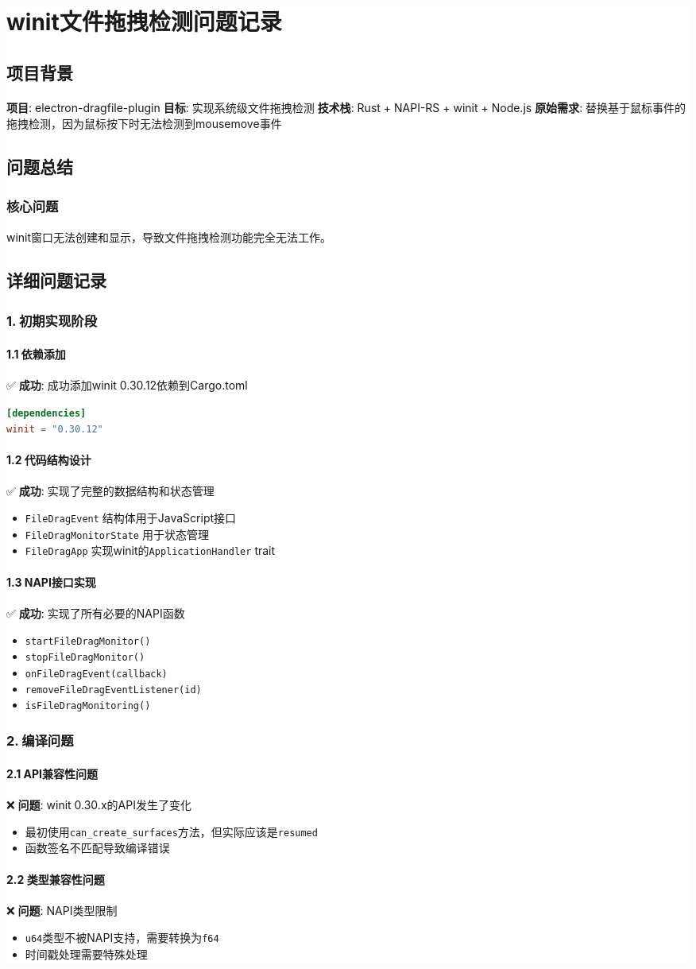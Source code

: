 # winit文件拖拽检测问题记录

## 项目背景

**项目**: electron-dragfile-plugin
**目标**: 实现系统级文件拖拽检测
**技术栈**: Rust + NAPI-RS + winit + Node.js
**原始需求**: 替换基于鼠标事件的拖拽检测，因为鼠标按下时无法检测到mousemove事件

## 问题总结

### 核心问题
winit窗口无法创建和显示，导致文件拖拽检测功能完全无法工作。

## 详细问题记录

### 1. 初期实现阶段

#### 1.1 依赖添加
✅ **成功**: 成功添加winit 0.30.12依赖到Cargo.toml
```toml
[dependencies]
winit = "0.30.12"
```

#### 1.2 代码结构设计
✅ **成功**: 实现了完整的数据结构和状态管理
- `FileDragEvent` 结构体用于JavaScript接口
- `FileDragMonitorState` 用于状态管理
- `FileDragApp` 实现winit的`ApplicationHandler` trait

#### 1.3 NAPI接口实现
✅ **成功**: 实现了所有必要的NAPI函数
- `startFileDragMonitor()`
- `stopFileDragMonitor()`
- `onFileDragEvent(callback)`
- `removeFileDragEventListener(id)`
- `isFileDragMonitoring()`

### 2. 编译问题

#### 2.1 API兼容性问题
❌ **问题**: winit 0.30.x的API发生了变化
- 最初使用`can_create_surfaces`方法，但实际应该是`resumed`
- 函数签名不匹配导致编译错误

#### 2.2 类型兼容性问题
❌ **问题**: NAPI类型限制
- `u64`类型不被NAPI支持，需要转换为`f64`
- 时间戳处理需要特殊处理
